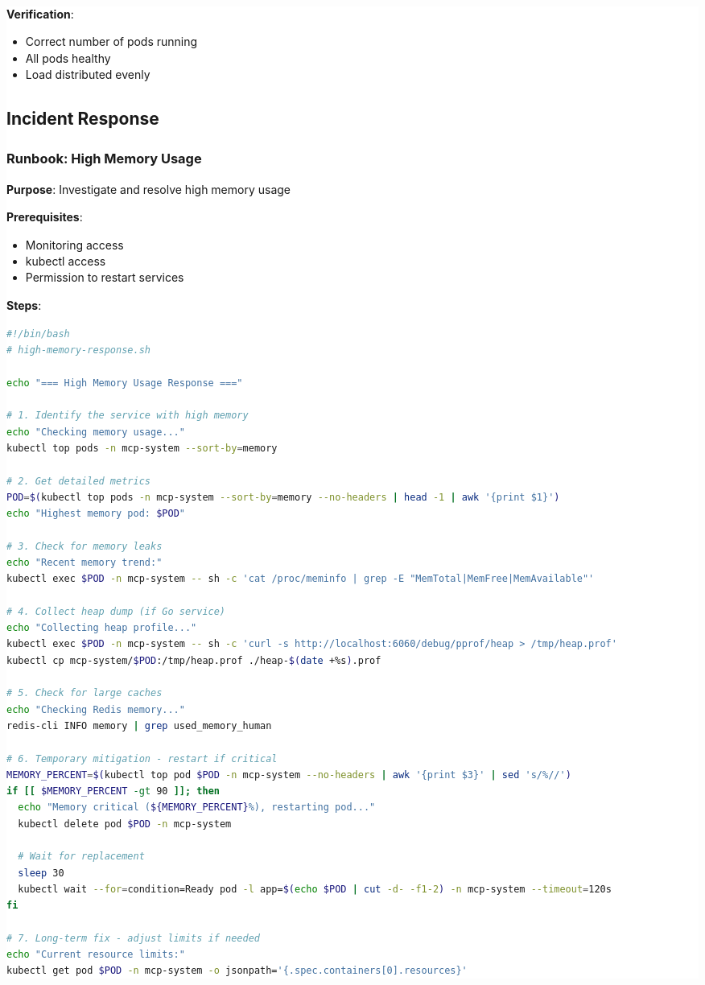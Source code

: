 ```bash
```

**Verification**:
- Correct number of pods running
- All pods healthy
- Load distributed evenly

## Incident Response

### Runbook: High Memory Usage

**Purpose**: Investigate and resolve high memory usage

**Prerequisites**:
- Monitoring access
- kubectl access
- Permission to restart services

**Steps**:

```bash
#!/bin/bash
# high-memory-response.sh

echo "=== High Memory Usage Response ==="

# 1. Identify the service with high memory
echo "Checking memory usage..."
kubectl top pods -n mcp-system --sort-by=memory

# 2. Get detailed metrics
POD=$(kubectl top pods -n mcp-system --sort-by=memory --no-headers | head -1 | awk '{print $1}')
echo "Highest memory pod: $POD"

# 3. Check for memory leaks
echo "Recent memory trend:"
kubectl exec $POD -n mcp-system -- sh -c 'cat /proc/meminfo | grep -E "MemTotal|MemFree|MemAvailable"'

# 4. Collect heap dump (if Go service)
echo "Collecting heap profile..."
kubectl exec $POD -n mcp-system -- sh -c 'curl -s http://localhost:6060/debug/pprof/heap > /tmp/heap.prof'
kubectl cp mcp-system/$POD:/tmp/heap.prof ./heap-$(date +%s).prof

# 5. Check for large caches
echo "Checking Redis memory..."
redis-cli INFO memory | grep used_memory_human

# 6. Temporary mitigation - restart if critical
MEMORY_PERCENT=$(kubectl top pod $POD -n mcp-system --no-headers | awk '{print $3}' | sed 's/%//')
if [[ $MEMORY_PERCENT -gt 90 ]]; then
  echo "Memory critical (${MEMORY_PERCENT}%), restarting pod..."
  kubectl delete pod $POD -n mcp-system
  
  # Wait for replacement
  sleep 30
  kubectl wait --for=condition=Ready pod -l app=$(echo $POD | cut -d- -f1-2) -n mcp-system --timeout=120s
fi

# 7. Long-term fix - adjust limits if needed
echo "Current resource limits:"
kubectl get pod $POD -n mcp-system -o jsonpath='{.spec.containers[0].resources}'
```